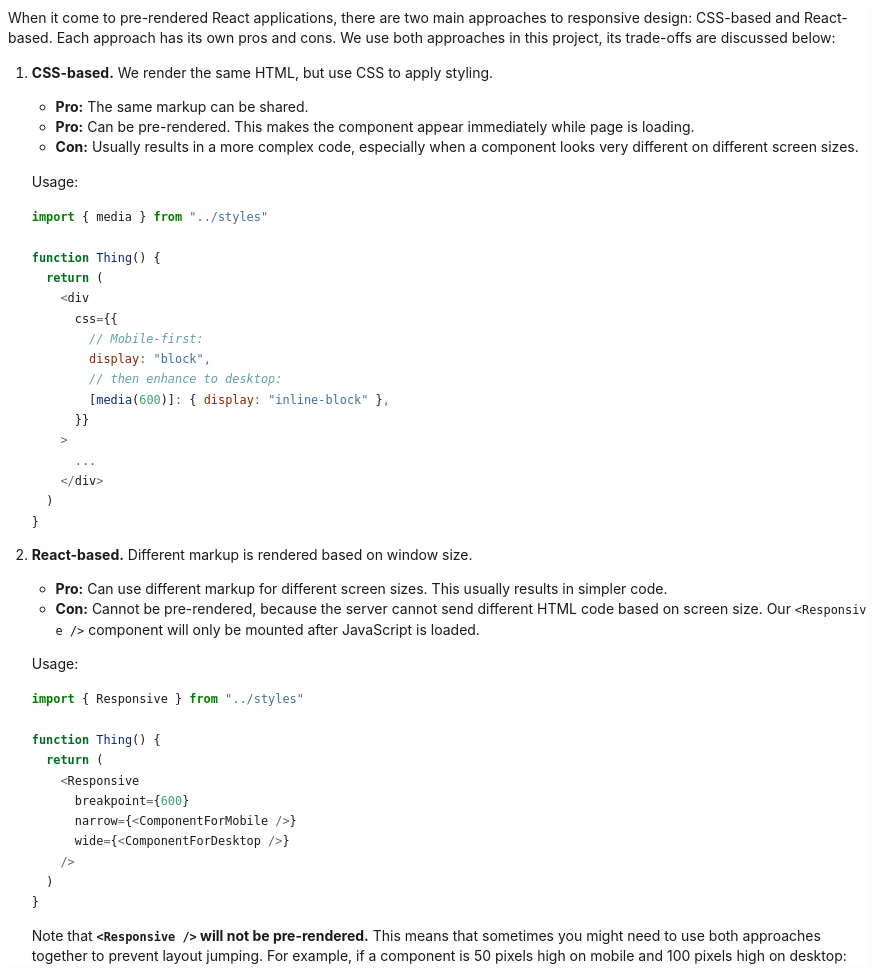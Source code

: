When it come to pre-rendered React applications, there are two main approaches to responsive design: CSS-based and React-based. Each approach has its own pros and cons. We use both approaches in this project, its trade-offs are discussed below:

1. **CSS-based.** We render the same HTML, but use CSS to apply styling.

   - **Pro:** The same markup can be shared.
   - **Pro:** Can be pre-rendered. This makes the component appear immediately while page is loading.
   - **Con:** Usually results in a more complex code, especially when a component looks very different on different screen sizes.

   Usage:

   ```js
   import { media } from "../styles"

   function Thing() {
     return (
       <div
         css={{
           // Mobile-first:
           display: "block",
           // then enhance to desktop:
           [media(600)]: { display: "inline-block" },
         }}
       >
         ...
       </div>
     )
   }
   ```

2. **React-based.** Different markup is rendered based on window size.

   - **Pro:** Can use different markup for different screen sizes. This usually results in simpler code.
   - **Con:** Cannot be pre-rendered, because the server cannot send different HTML code based on screen size. Our `<Responsive />` component will only be mounted after JavaScript is loaded.

   Usage:

   ```js
   import { Responsive } from "../styles"

   function Thing() {
     return (
       <Responsive
         breakpoint={600}
         narrow={<ComponentForMobile />}
         wide={<ComponentForDesktop />}
       />
     )
   }
   ```

   Note that **`<Responsive />` will not be pre-rendered.** This means that sometimes you might need to use both approaches together to prevent layout jumping. For example, if a component is 50 pixels high on mobile and 100 pixels high on desktop:
